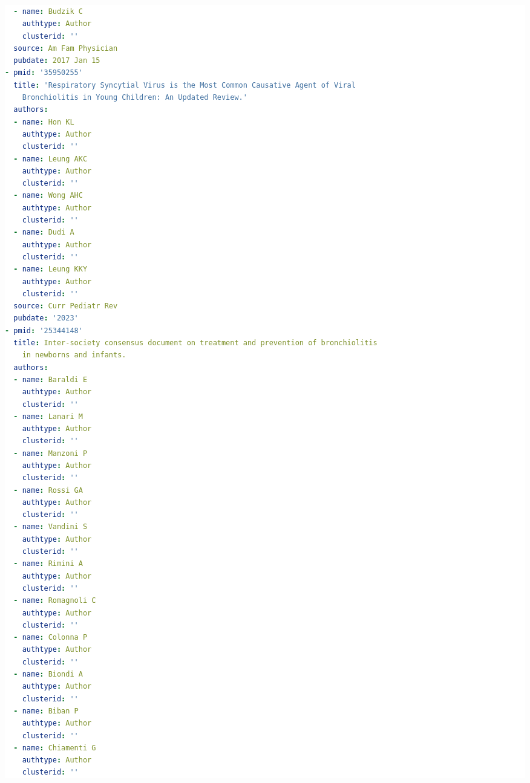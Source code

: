 ```yaml
  - name: Budzik C
    authtype: Author
    clusterid: ''
  source: Am Fam Physician
  pubdate: 2017 Jan 15
- pmid: '35950255'
  title: 'Respiratory Syncytial Virus is the Most Common Causative Agent of Viral
    Bronchiolitis in Young Children: An Updated Review.'
  authors:
  - name: Hon KL
    authtype: Author
    clusterid: ''
  - name: Leung AKC
    authtype: Author
    clusterid: ''
  - name: Wong AHC
    authtype: Author
    clusterid: ''
  - name: Dudi A
    authtype: Author
    clusterid: ''
  - name: Leung KKY
    authtype: Author
    clusterid: ''
  source: Curr Pediatr Rev
  pubdate: '2023'
- pmid: '25344148'
  title: Inter-society consensus document on treatment and prevention of bronchiolitis
    in newborns and infants.
  authors:
  - name: Baraldi E
    authtype: Author
    clusterid: ''
  - name: Lanari M
    authtype: Author
    clusterid: ''
  - name: Manzoni P
    authtype: Author
    clusterid: ''
  - name: Rossi GA
    authtype: Author
    clusterid: ''
  - name: Vandini S
    authtype: Author
    clusterid: ''
  - name: Rimini A
    authtype: Author
    clusterid: ''
  - name: Romagnoli C
    authtype: Author
    clusterid: ''
  - name: Colonna P
    authtype: Author
    clusterid: ''
  - name: Biondi A
    authtype: Author
    clusterid: ''
  - name: Biban P
    authtype: Author
    clusterid: ''
  - name: Chiamenti G
    authtype: Author
    clusterid: ''
```